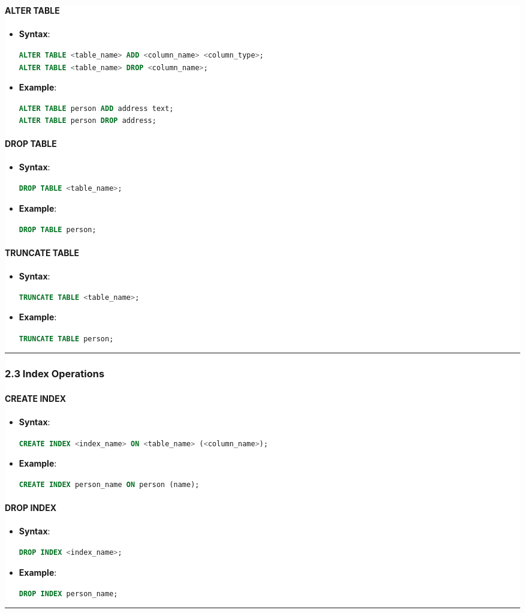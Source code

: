 #### ALTER TABLE

-   **Syntax**:
    ```sql
    ALTER TABLE <table_name> ADD <column_name> <column_type>;
    ALTER TABLE <table_name> DROP <column_name>;
    ```
-   **Example**:
    ```sql
    ALTER TABLE person ADD address text;
    ALTER TABLE person DROP address;
    ```

#### DROP TABLE

-   **Syntax**:
    ```sql
    DROP TABLE <table_name>;
    ```
-   **Example**:
    ```sql
    DROP TABLE person;
    ```

#### TRUNCATE TABLE

-   **Syntax**:
    ```sql
    TRUNCATE TABLE <table_name>;
    ```
-   **Example**:
    ```sql
    TRUNCATE TABLE person;
    ```

---

### 2.3 Index Operations

#### CREATE INDEX

-   **Syntax**:
    ```sql
    CREATE INDEX <index_name> ON <table_name> (<column_name>);
    ```
-   **Example**:
    ```sql
    CREATE INDEX person_name ON person (name);
    ```

#### DROP INDEX

-   **Syntax**:
    ```sql
    DROP INDEX <index_name>;
    ```
-   **Example**:
    ```sql
    DROP INDEX person_name;
    ```

---